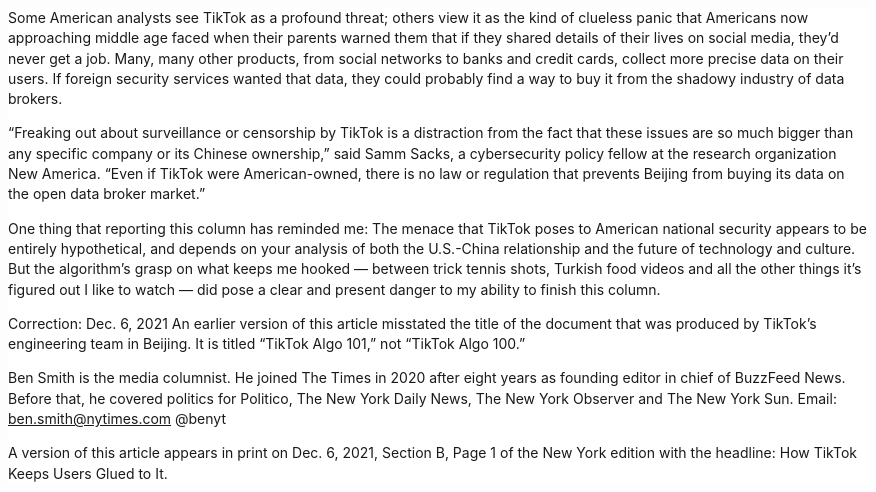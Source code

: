 Some American analysts see TikTok as a profound threat; others view it as the kind of clueless panic that Americans now approaching middle age faced when their parents warned them that if they shared details of their lives on social media, they’d never get a job. Many, many other products, from social networks to banks and credit cards, collect more precise data on their users. If foreign security services wanted that data, they could probably find a way to buy it from the shadowy industry of data brokers.

“Freaking out about surveillance or censorship by TikTok is a distraction from the fact that these issues are so much bigger than any specific company or its Chinese ownership,” said Samm Sacks, a cybersecurity policy fellow at the research organization New America. “Even if TikTok were American-owned, there is no law or regulation that prevents Beijing from buying its data on the open data broker market.”

One thing that reporting this column has reminded me: The menace that TikTok poses to American national security appears to be entirely hypothetical, and depends on your analysis of both the U.S.-China relationship and the future of technology and culture. But the algorithm’s grasp on what keeps me hooked — between trick tennis shots, Turkish food videos and all the other things it’s figured out I like to watch — did pose a clear and present danger to my ability to finish this column.

Correction: Dec. 6, 2021
An earlier version of this article misstated the title of the document that was produced by TikTok’s engineering team in Beijing. It is titled “TikTok Algo 101,” not “TikTok Algo 100.”

Ben Smith is the media columnist. He joined The Times in 2020 after eight years as founding editor in chief of BuzzFeed News. Before that, he covered politics for Politico, The New York Daily News, The New York Observer and The New York Sun. Email: ben.smith@nytimes.com @benyt

A version of this article appears in print on Dec. 6, 2021, Section B, Page 1 of the New York edition with the headline: How TikTok Keeps Users Glued to It.
